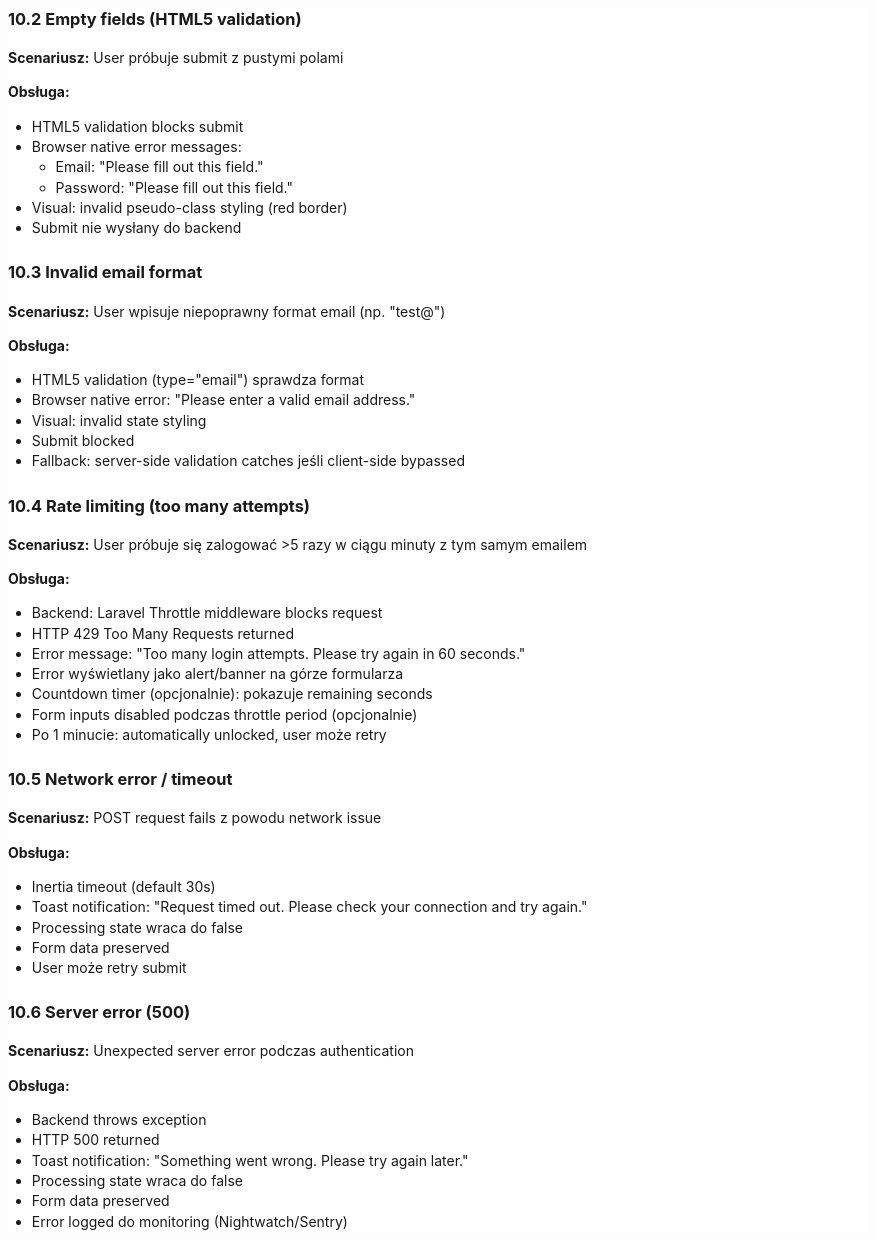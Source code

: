 ### 10.2 Empty fields (HTML5 validation)
**Scenariusz:** User próbuje submit z pustymi polami

**Obsługa:**
- HTML5 validation blocks submit
- Browser native error messages:
  - Email: "Please fill out this field."
  - Password: "Please fill out this field."
- Visual: invalid pseudo-class styling (red border)
- Submit nie wysłany do backend

### 10.3 Invalid email format
**Scenariusz:** User wpisuje niepoprawny format email (np. "test@")

**Obsługa:**
- HTML5 validation (type="email") sprawdza format
- Browser native error: "Please enter a valid email address."
- Visual: invalid state styling
- Submit blocked
- Fallback: server-side validation catches jeśli client-side bypassed

### 10.4 Rate limiting (too many attempts)
**Scenariusz:** User próbuje się zalogować >5 razy w ciągu minuty z tym samym emailem

**Obsługa:**
- Backend: Laravel Throttle middleware blocks request
- HTTP 429 Too Many Requests returned
- Error message: "Too many login attempts. Please try again in 60 seconds."
- Error wyświetlany jako alert/banner na górze formularza
- Countdown timer (opcjonalnie): pokazuje remaining seconds
- Form inputs disabled podczas throttle period (opcjonalnie)
- Po 1 minucie: automatically unlocked, user może retry

### 10.5 Network error / timeout
**Scenariusz:** POST request fails z powodu network issue

**Obsługa:**
- Inertia timeout (default 30s)
- Toast notification: "Request timed out. Please check your connection and try again."
- Processing state wraca do false
- Form data preserved
- User może retry submit

### 10.6 Server error (500)
**Scenariusz:** Unexpected server error podczas authentication

**Obsługa:**
- Backend throws exception
- HTTP 500 returned
- Toast notification: "Something went wrong. Please try again later."
- Processing state wraca do false
- Form data preserved
- Error logged do monitoring (Nightwatch/Sentry)
